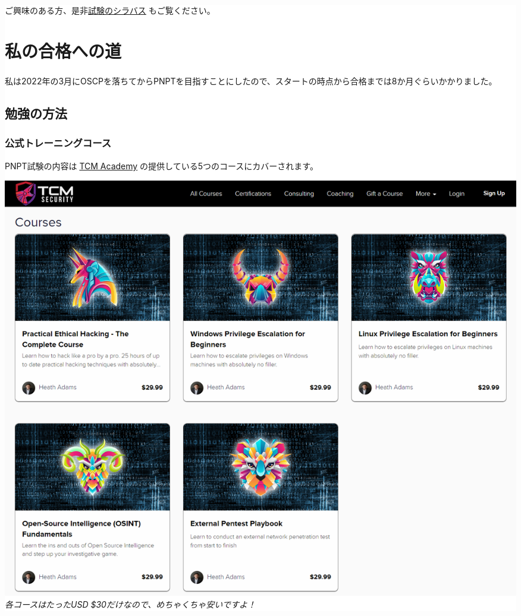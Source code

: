 ご興味のある方、是非[試験のシラバス](https://certifications.tcm-sec.com/wp-content/uploads/2022/01/TCMS-PNPT-Training-Overview.pdf) もご覧ください。

# 私の合格への道

私は2022年の3月にOSCPを落ちてからPNPTを目指すことにしたので、スタートの時点から合格までは8か月ぐらいかかりました。

## 勉強の方法

### 公式トレーニングコース

PNPT試験の内容は [TCM Academy](https://academy.tcm-sec.com/) の提供している5つのコースにカバーされます。

![](/assets/images/2022-12-05/4.png)
*各コースはたったUSD $30だけなので、めちゃくちゃ安いですよ！*
